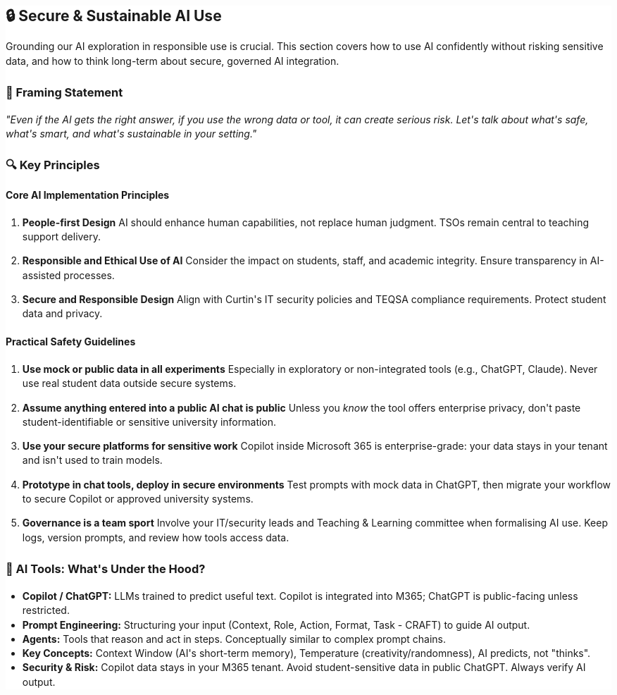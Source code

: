 
## 🔒 Secure & Sustainable AI Use

Grounding our AI exploration in responsible use is crucial. This section covers how to use AI confidently without risking sensitive data, and how to think long-term about secure, governed AI integration.

### 📄 Framing Statement

*"Even if the AI gets the right answer, if you use the wrong data or tool, it can create serious risk. Let's talk about what's safe, what's smart, and what's sustainable in your setting."*

### 🔍 Key Principles

#### Core AI Implementation Principles

1. **People-first Design**
   AI should enhance human capabilities, not replace human judgment. TSOs remain central to teaching support delivery.

2. **Responsible and Ethical Use of AI**
   Consider the impact on students, staff, and academic integrity. Ensure transparency in AI-assisted processes.

3. **Secure and Responsible Design**
   Align with Curtin's IT security policies and TEQSA compliance requirements. Protect student data and privacy.

#### Practical Safety Guidelines

1. **Use mock or public data in all experiments**
   Especially in exploratory or non-integrated tools (e.g., ChatGPT, Claude). Never use real student data outside secure systems.

2. **Assume anything entered into a public AI chat is public**
   Unless you *know* the tool offers enterprise privacy, don't paste student-identifiable or sensitive university information.

3. **Use your secure platforms for sensitive work**
   Copilot inside Microsoft 365 is enterprise-grade: your data stays in your tenant and isn't used to train models.

4. **Prototype in chat tools, deploy in secure environments**
   Test prompts with mock data in ChatGPT, then migrate your workflow to secure Copilot or approved university systems.

5. **Governance is a team sport**
   Involve your IT/security leads and Teaching & Learning committee when formalising AI use. Keep logs, version prompts, and review how tools access data.

### 🤖 AI Tools: What's Under the Hood?

- **Copilot / ChatGPT:** LLMs trained to predict useful text. Copilot is integrated into M365; ChatGPT is public-facing unless restricted.
- **Prompt Engineering:** Structuring your input (Context, Role, Action, Format, Task - CRAFT) to guide AI output.
- **Agents:** Tools that reason and act in steps. Conceptually similar to complex prompt chains.
- **Key Concepts:** Context Window (AI's short-term memory), Temperature (creativity/randomness), AI predicts, not "thinks".
- **Security & Risk:** Copilot data stays in your M365 tenant. Avoid student-sensitive data in public ChatGPT. Always verify AI output.

